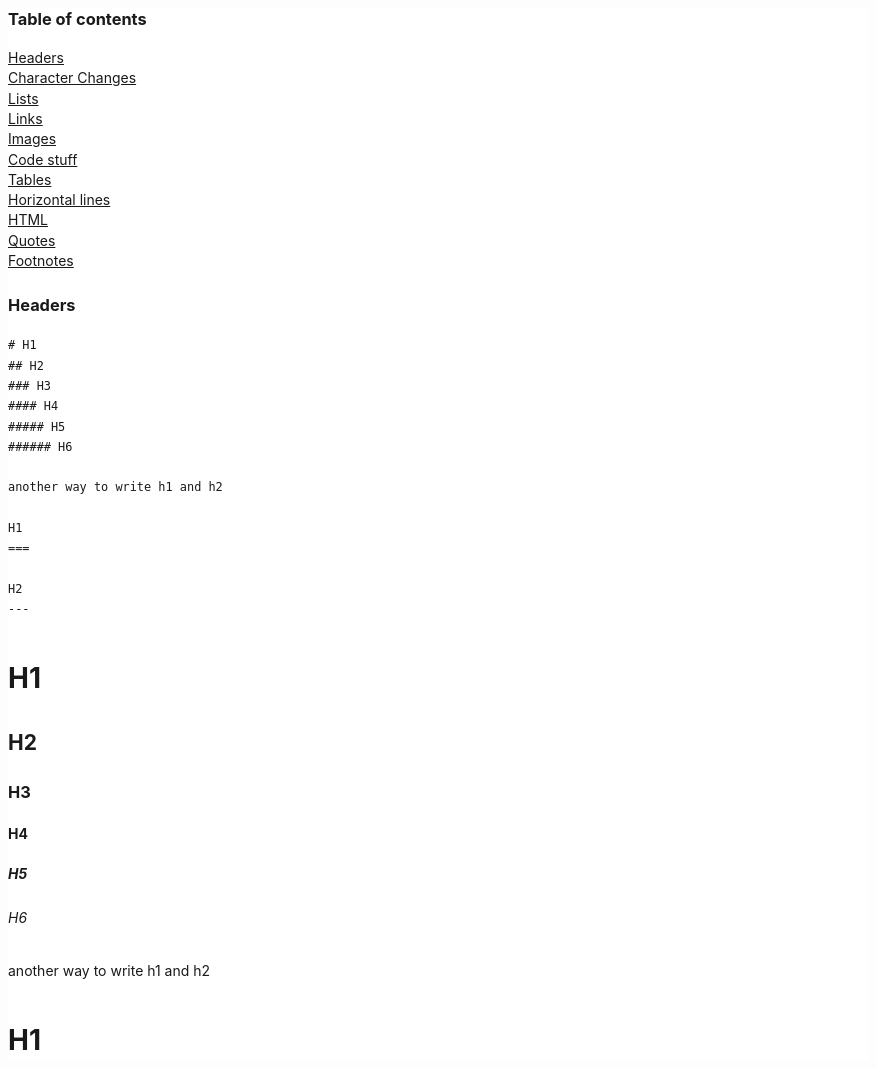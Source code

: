 ### Table of contents
[Headers](https://github.com/Arlind-dev/cheatsheets/blob/main/git-bash/markdown.md#headers) <br>
[Character Changes](https://github.com/Arlind-dev/cheatsheets/blob/main/git-bash/markdown.md#character-changes) <br>
[Lists](https://github.com/Arlind-dev/cheatsheets/blob/main/git-bash/markdown.md#lists) <br>
[Links](https://github.com/Arlind-dev/cheatsheets/blob/main/git-bash/markdown.md#links) <br>
[Images](https://github.com/Arlind-dev/cheatsheets/blob/main/git-bash/markdown.md#images) <br>
[Code stuff](https://github.com/Arlind-dev/cheatsheets/blob/main/git-bash/markdown.md#code-stuff) <br>
[Tables](https://github.com/Arlind-dev/cheatsheets/blob/main/git-bash/markdown.md#tables) <br>
[Horizontal lines](https://github.com/Arlind-dev/cheatsheets/blob/main/git-bash/markdown.md#horizontal-lines) <br>
[HTML](https://github.com/Arlind-dev/cheatsheets/blob/main/git-bash/markdown.md#html) <br>
[Quotes](https://github.com/Arlind-dev/cheatsheets/blob/main/git-bash/markdown.md#quotes) <br>
[Footnotes](https://github.com/Arlind-dev/cheatsheets/blob/main/git-bash/markdown.md#footnotes) <br>



### Headers

```
# H1
## H2
### H3
#### H4
##### H5
###### H6

another way to write h1 and h2

H1
===

H2
---

```
# H1
## H2
### H3
#### H4
##### H5
###### H6

another way to write h1 and h2

H1
===
